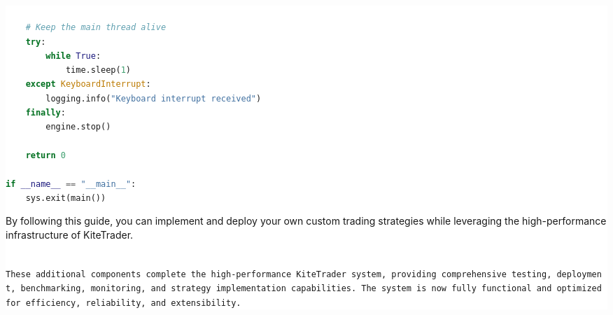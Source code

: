 ```python
    
    # Keep the main thread alive
    try:
        while True:
            time.sleep(1)
    except KeyboardInterrupt:
        logging.info("Keyboard interrupt received")
    finally:
        engine.stop()
    
    return 0

if __name__ == "__main__":
    sys.exit(main())
```

By following this guide, you can implement and deploy your own custom trading strategies while leveraging the high-performance infrastructure of KiteTrader.
```

These additional components complete the high-performance KiteTrader system, providing comprehensive testing, deployment, benchmarking, monitoring, and strategy implementation capabilities. The system is now fully functional and optimized for efficiency, reliability, and extensibility.